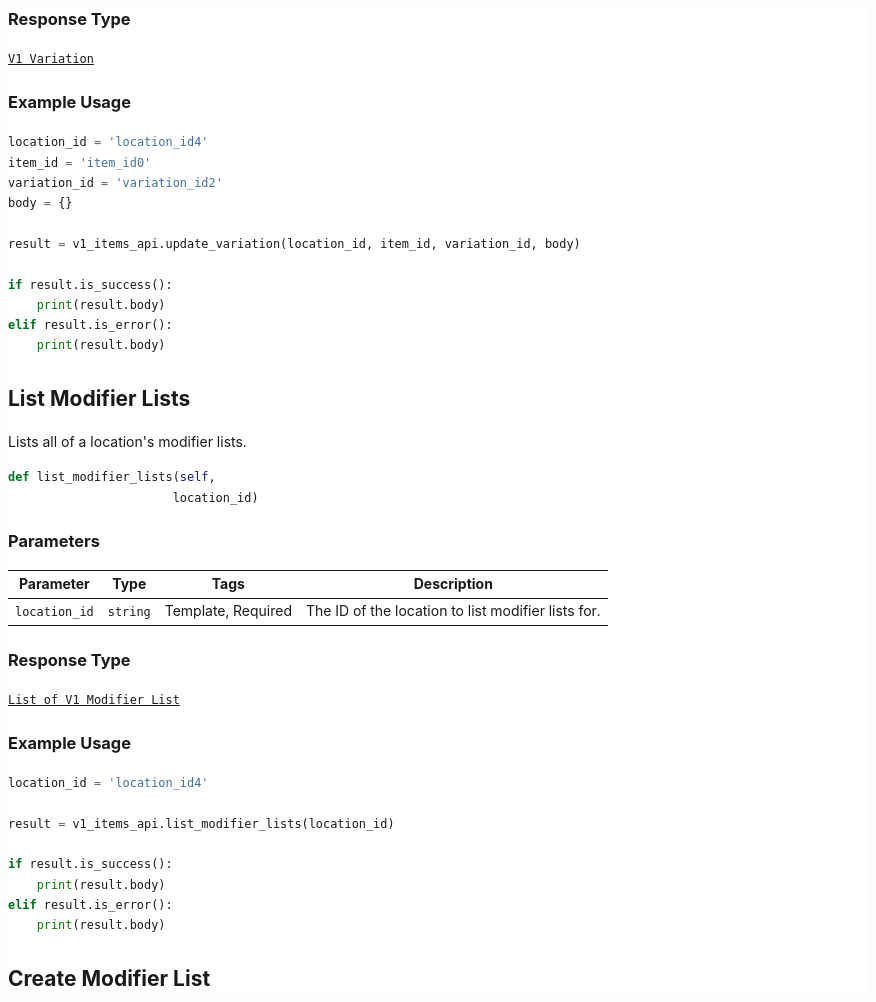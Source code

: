 ### Response Type

[`V1 Variation`](/doc/models/v1-variation.md)

### Example Usage

```python
location_id = 'location_id4'
item_id = 'item_id0'
variation_id = 'variation_id2'
body = {}

result = v1_items_api.update_variation(location_id, item_id, variation_id, body)

if result.is_success():
    print(result.body)
elif result.is_error():
    print(result.body)
```

## List Modifier Lists

Lists all of a location's modifier lists.

```python
def list_modifier_lists(self,
                       location_id)
```

### Parameters

| Parameter | Type | Tags | Description |
|  --- | --- | --- | --- |
| `location_id` | `string` | Template, Required | The ID of the location to list modifier lists for. |

### Response Type

[`List of V1 Modifier List`](/doc/models/v1-modifier-list.md)

### Example Usage

```python
location_id = 'location_id4'

result = v1_items_api.list_modifier_lists(location_id)

if result.is_success():
    print(result.body)
elif result.is_error():
    print(result.body)
```

## Create Modifier List
